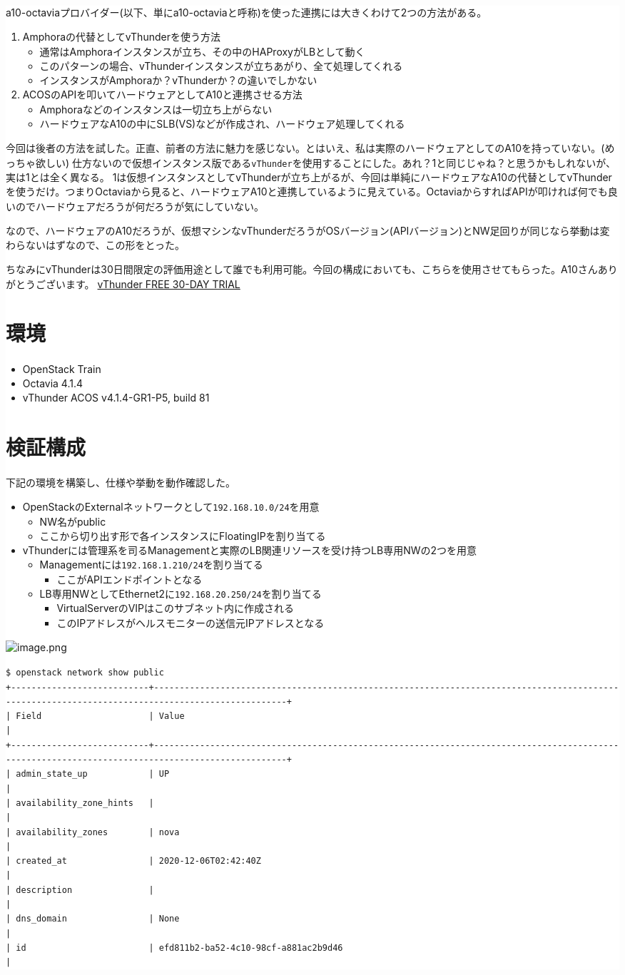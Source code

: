 a10-octaviaプロバイダー(以下、単にa10-octaviaと呼称)を使った連携には大きくわけて2つの方法がある。

1. Amphoraの代替としてvThunderを使う方法
	* 通常はAmphoraインスタンスが立ち、その中のHAProxyがLBとして動く
	* このパターンの場合、vThunderインスタンスが立ちあがり、全て処理してくれる
	* インスタンスがAmphoraか？vThunderか？の違いでしかない
1. ACOSのAPIを叩いてハードウェアとしてA10と連携させる方法
	* Amphoraなどのインスタンスは一切立ち上がらない
	* ハードウェアなA10の中にSLB(VS)などが作成され、ハードウェア処理してくれる

今回は後者の方法を試した。正直、前者の方法に魅力を感じない。とはいえ、私は実際のハードウェアとしてのA10を持っていない。(めっちゃ欲しい)
仕方ないので仮想インスタンス版である`vThunder`を使用することにした。あれ？1と同じじゃね？と思うかもしれないが、実は1とは全く異なる。
1は仮想インスタンスとしてvThunderが立ち上がるが、今回は単純にハードウェアなA10の代替としてvThunderを使うだけ。つまりOctaviaから見ると、ハードウェアA10と連携しているように見えている。OctaviaからすればAPIが叩ければ何でも良いのでハードウェアだろうが何だろうが気にしていない。

なので、ハードウェアのA10だろうが、仮想マシンなvThunderだろうがOSバージョン(APIバージョン)とNW足回りが同じなら挙動は変わらないはずなので、この形をとった。

ちなみにvThunderは30日間限定の評価用途として誰でも利用可能。今回の構成においても、こちらを使用させてもらった。A10さんありがとうございます。
[vThunder FREE 30-DAY TRIAL](https://get.a10networks.com/vthunder-trial-jp/)

# 環境

* OpenStack Train
* Octavia 4.1.4
* vThunder ACOS v4.1.4-GR1-P5, build 81

# 検証構成

下記の環境を構築し、仕様や挙動を動作確認した。

* OpenStackのExternalネットワークとして`192.168.10.0/24`を用意
  * NW名がpublic
  * ここから切り出す形で各インスタンスにFloatingIPを割り当てる
* vThunderには管理系を司るManagementと実際のLB関連リソースを受け持つLB専用NWの2つを用意
  * Managementには`192.168.1.210/24`を割り当てる
      * ここがAPIエンドポイントとなる
  * LB専用NWとしてEthernet2に`192.168.20.250/24`を割り当てる
      * VirtualServerのVIPはこのサブネット内に作成される
      * このIPアドレスがヘルスモニターの送信元IPアドレスとなる

![image.png](https://qiita-image-store.s3.ap-northeast-1.amazonaws.com/0/80163/1dabe2b9-5794-de3e-ae80-9ba2070eb5fa.png)

```
$ openstack network show public
+---------------------------+--------------------------------------------------------------------------------------------------------------------------------------------------+
| Field                     | Value                                                                                                                                            |
+---------------------------+--------------------------------------------------------------------------------------------------------------------------------------------------+
| admin_state_up            | UP                                                                                                                                               |
| availability_zone_hints   |                                                                                                                                                  |
| availability_zones        | nova                                                                                                                                             |
| created_at                | 2020-12-06T02:42:40Z                                                                                                                             |
| description               |                                                                                                                                                  |
| dns_domain                | None                                                                                                                                             |
| id                        | efd811b2-ba52-4c10-98cf-a881ac2b9d46                                                                                                             |
```
